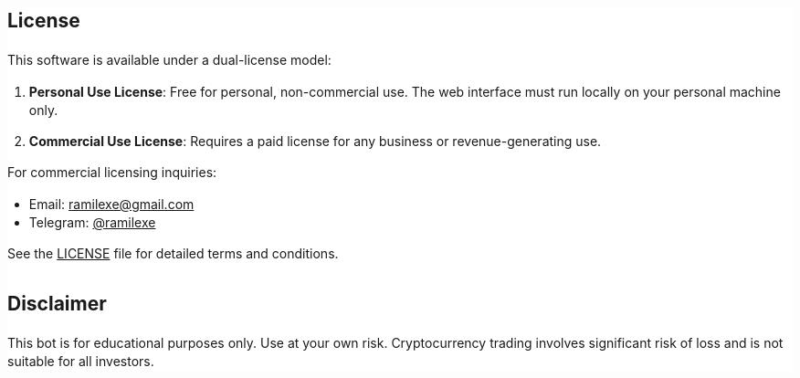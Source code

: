 ## License

This software is available under a dual-license model:

1. **Personal Use License**: Free for personal, non-commercial use. The web interface must run locally on your personal machine only.

2. **Commercial Use License**: Requires a paid license for any business or revenue-generating use.

For commercial licensing inquiries:
- Email: ramilexe@gmail.com
- Telegram: [@ramilexe](https://t.me/ramilexe)

See the [LICENSE](LICENSE) file for detailed terms and conditions.

## Disclaimer

This bot is for educational purposes only. Use at your own risk. Cryptocurrency trading involves significant risk of loss and is not suitable for all investors. 